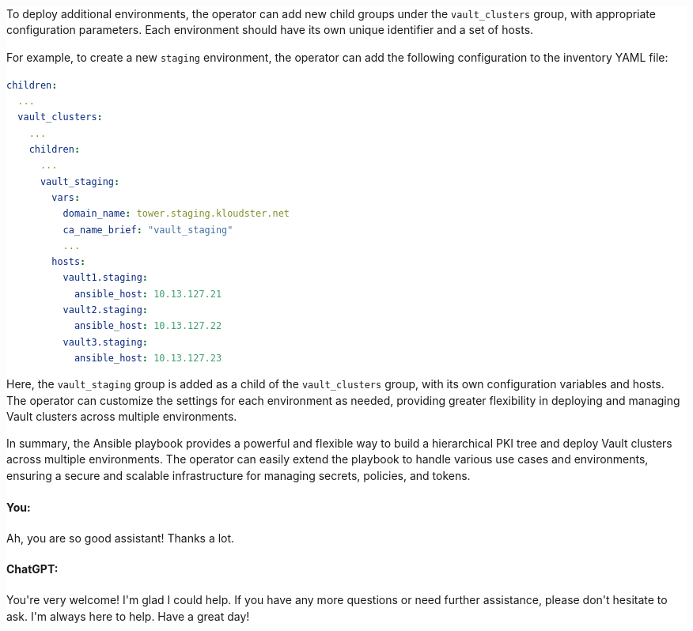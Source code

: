 To deploy additional environments, the operator can add new child groups under the `vault_clusters` group, with appropriate configuration parameters. Each environment should have its own unique identifier and a set of hosts.

For example, to create a new `staging` environment, the operator can add the following configuration to the inventory YAML file:

```yaml
children:
  ...
  vault_clusters:
    ...
    children:
      ...
      vault_staging:
        vars:
          domain_name: tower.staging.kloudster.net
          ca_name_brief: "vault_staging"
          ...
        hosts:
          vault1.staging:
            ansible_host: 10.13.127.21
          vault2.staging:
            ansible_host: 10.13.127.22
          vault3.staging:
            ansible_host: 10.13.127.23
```

Here, the `vault_staging` group is added as a child of the `vault_clusters` group, with its own configuration variables and hosts. The operator can customize the settings for each environment as needed, providing greater flexibility in deploying and managing Vault clusters across multiple environments.

In summary, the Ansible playbook provides a powerful and flexible way to build a hierarchical PKI tree and deploy Vault clusters across multiple environments. The operator can easily extend the playbook to handle various use cases and environments, ensuring a secure and scalable infrastructure for managing secrets, policies, and tokens.


#### You:
Ah, you are so good assistant! Thanks a lot.

#### ChatGPT:
You're very welcome! I'm glad I could help. If you have any more questions or need further assistance, please don't hesitate to ask. I'm always here to help. Have a great day!

